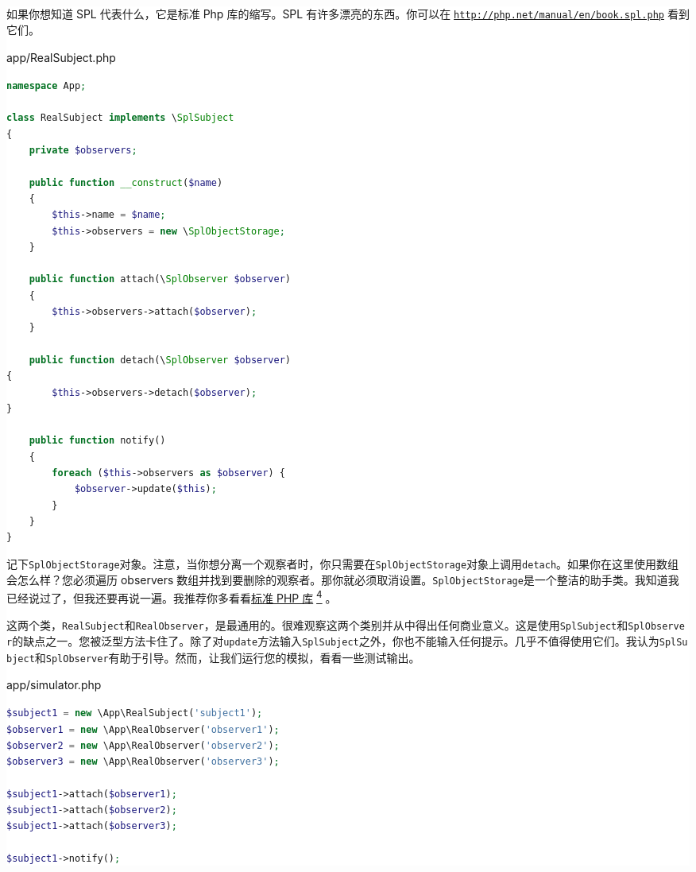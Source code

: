 如果你想知道 SPL 代表什么，它是标准 Php 库的缩写。SPL 有许多漂亮的东西。你可以在 [`http://php.net/manual/en/book.spl.php`](http://php.net/manual/en/book.spl.php) 看到它们。

app/RealSubject.php

```php
namespace App;

class RealSubject implements \SplSubject
{
    private $observers;

    public function __construct($name)
    {
        $this->name = $name;
        $this->observers = new \SplObjectStorage;
    }

    public function attach(\SplObserver $observer)
    {
        $this->observers->attach($observer);
    }

    public function detach(\SplObserver $observer)
{
        $this->observers->detach($observer);
}

    public function notify()
    {
        foreach ($this->observers as $observer) {
            $observer->update($this);
        }
    }
}

```

记下`SplObjectStorage`对象。注意，当你想分离一个观察者时，你只需要在`SplObjectStorage`对象上调用`detach`。如果你在这里使用数组会怎么样？您必须遍历 observers 数组并找到要删除的观察者。那你就必须取消设置。`SplObjectStorage`是一个整洁的助手类。我知道我已经说过了，但我还要再说一遍。我推荐你多看看[标准 PHP 库](http://php.net/manual/en/book.spl.php) [<sup>4</sup>](#Fn4) 。

这两个类，`RealSubject`和`RealObserver`，是最通用的。很难观察这两个类别并从中得出任何商业意义。这是使用`SplSubject`和`SplObserver`的缺点之一。您被泛型方法卡住了。除了对`update`方法输入`SplSubject`之外，你也不能输入任何提示。几乎不值得使用它们。我认为`SplSubject`和`SplObserver`有助于引导。然而，让我们运行您的模拟，看看一些测试输出。

app/simulator.php

```php
$subject1 = new \App\RealSubject('subject1');
$observer1 = new \App\RealObserver('observer1');
$observer2 = new \App\RealObserver('observer2');
$observer3 = new \App\RealObserver('observer3');

$subject1->attach($observer1);
$subject1->attach($observer2);
$subject1->attach($observer3);

$subject1->notify();

```
